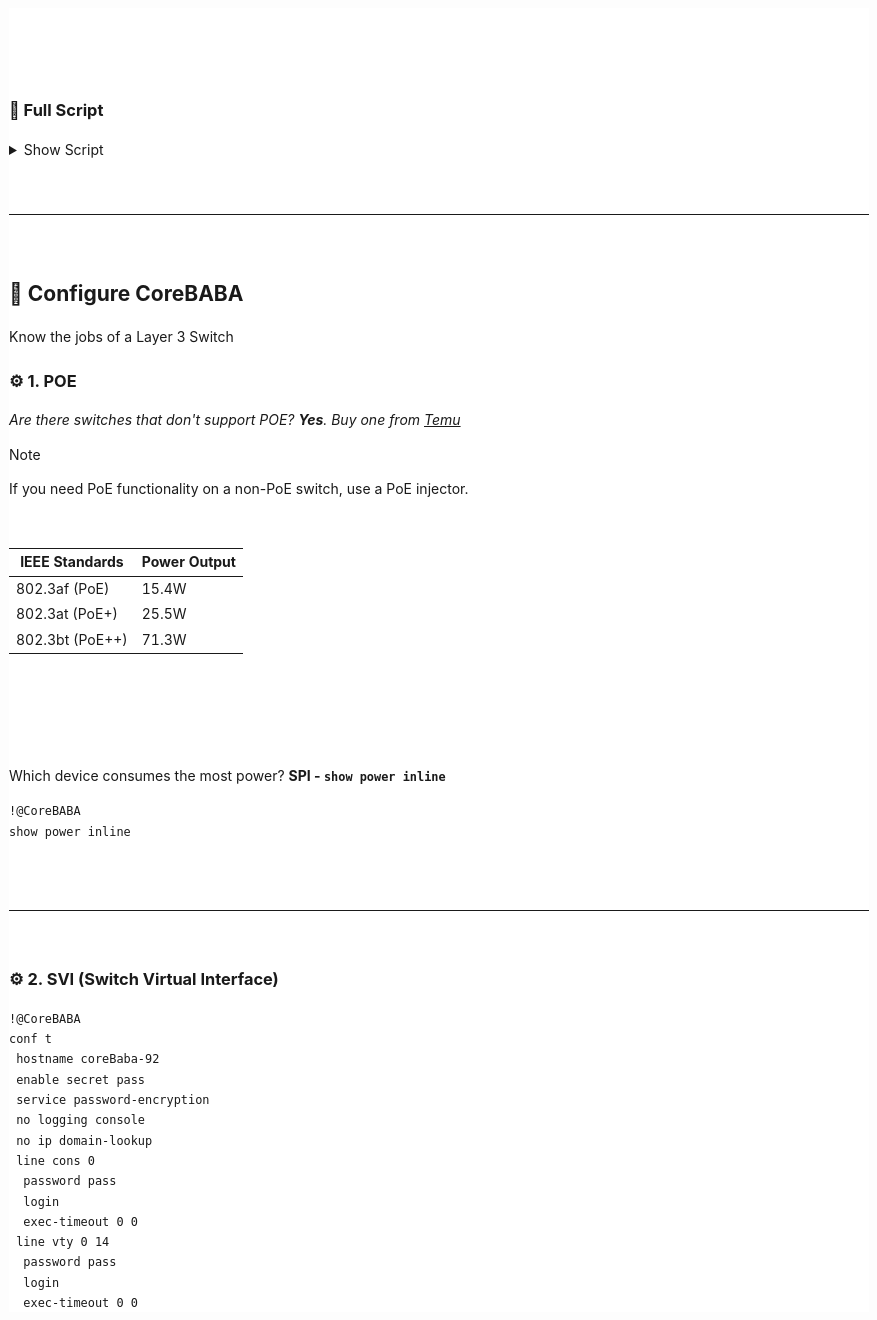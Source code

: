 &nbsp;
---
&nbsp;

### 📃 Full Script
<details><summary>Show Script</summary></details>

<br>
<br>

---
&nbsp;

## 🔧 Configure CoreBABA
Know the jobs of a Layer 3 Switch

### ⚙️ 1. __POE__
*Are there switches that don't support POE? __Yes__. Buy one from [Temu](https://www.temu.com)*
> [!NOTE]
> If you need PoE functionality on a non-PoE switch, use a PoE injector.

<br>

| IEEE Standards  | Power Output |
| ---             |     ---      |
| 802.3af (PoE)   |     15.4W    |
| 802.3at (PoE+)  |     25.5W    |
| 802.3bt (PoE++) |     71.3W    |

&nbsp;
---
&nbsp;

Which device consumes the most power? __SPI - `show power inline`__

~~~
!@CoreBABA
show power inline
~~~

<br>
<br>

---
&nbsp;

### ⚙️ 2. SVI (Switch Virtual Interface)

~~~
!@CoreBABA
conf t
 hostname coreBaba-92
 enable secret pass
 service password-encryption
 no logging console
 no ip domain-lookup
 line cons 0
  password pass
  login
  exec-timeout 0 0
 line vty 0 14
  password pass
  login
  exec-timeout 0 0
~~~